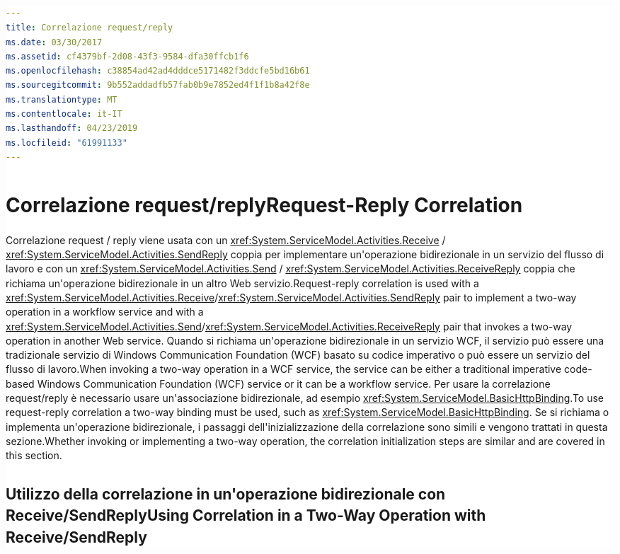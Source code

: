 ```yaml
---
title: Correlazione request/reply
ms.date: 03/30/2017
ms.assetid: cf4379bf-2d08-43f3-9584-dfa30ffcb1f6
ms.openlocfilehash: c38854ad42ad4dddce5171482f3ddcfe5bd16b61
ms.sourcegitcommit: 9b552addadfb57fab0b9e7852ed4f1f1b8a42f8e
ms.translationtype: MT
ms.contentlocale: it-IT
ms.lasthandoff: 04/23/2019
ms.locfileid: "61991133"
---
```

# <a name="request-reply-correlation"></a><span data-ttu-id="cb565-102">Correlazione request/reply</span><span class="sxs-lookup"><span data-stu-id="cb565-102">Request-Reply Correlation</span></span>
<span data-ttu-id="cb565-103">Correlazione request / reply viene usata con un <xref:System.ServiceModel.Activities.Receive> / <xref:System.ServiceModel.Activities.SendReply> coppia per implementare un'operazione bidirezionale in un servizio del flusso di lavoro e con un <xref:System.ServiceModel.Activities.Send> / <xref:System.ServiceModel.Activities.ReceiveReply> coppia che richiama un'operazione bidirezionale in un altro Web servizio.</span><span class="sxs-lookup"><span data-stu-id="cb565-103">Request-reply correlation is used with a <xref:System.ServiceModel.Activities.Receive>/<xref:System.ServiceModel.Activities.SendReply> pair to implement a two-way operation in a workflow service and with a <xref:System.ServiceModel.Activities.Send>/<xref:System.ServiceModel.Activities.ReceiveReply> pair that invokes a two-way operation in another Web service.</span></span> <span data-ttu-id="cb565-104">Quando si richiama un'operazione bidirezionale in un servizio WCF, il servizio può essere una tradizionale servizio di Windows Communication Foundation (WCF) basato su codice imperativo o può essere un servizio del flusso di lavoro.</span><span class="sxs-lookup"><span data-stu-id="cb565-104">When invoking a two-way operation in a WCF service, the service can be either a traditional imperative code-based Windows Communication Foundation (WCF) service or it can be a workflow service.</span></span> <span data-ttu-id="cb565-105">Per usare la correlazione request/reply è necessario usare un'associazione bidirezionale, ad esempio <xref:System.ServiceModel.BasicHttpBinding>.</span><span class="sxs-lookup"><span data-stu-id="cb565-105">To use request-reply correlation a two-way binding must be used, such as <xref:System.ServiceModel.BasicHttpBinding>.</span></span> <span data-ttu-id="cb565-106">Se si richiama o implementa un'operazione bidirezionale, i passaggi dell'inizializzazione della correlazione sono simili e vengono trattati in questa sezione.</span><span class="sxs-lookup"><span data-stu-id="cb565-106">Whether invoking or implementing a two-way operation, the correlation initialization steps are similar and are covered in this section.</span></span>  
  
## <a name="using-correlation-in-a-two-way-operation-with-receivesendreply"></a><span data-ttu-id="cb565-107">Utilizzo della correlazione in un'operazione bidirezionale con Receive/SendReply</span><span class="sxs-lookup"><span data-stu-id="cb565-107">Using Correlation in a Two-Way Operation with Receive/SendReply</span></span>  